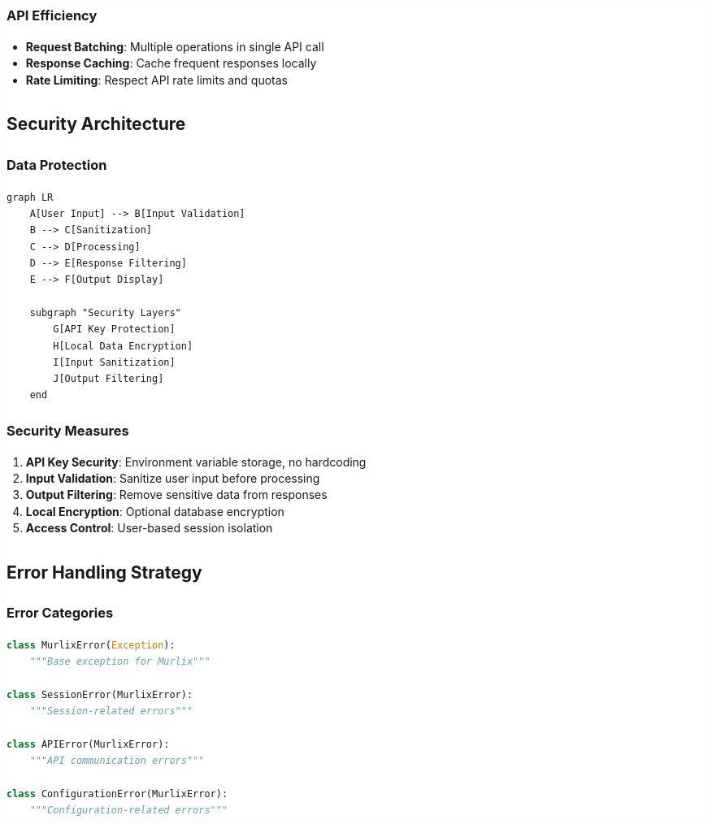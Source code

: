 ### API Efficiency

- **Request Batching**: Multiple operations in single API call
- **Response Caching**: Cache frequent responses locally
- **Rate Limiting**: Respect API rate limits and quotas

## Security Architecture

### Data Protection

```mermaid
graph LR
    A[User Input] --> B[Input Validation]
    B --> C[Sanitization]
    C --> D[Processing]
    D --> E[Response Filtering]
    E --> F[Output Display]
    
    subgraph "Security Layers"
        G[API Key Protection]
        H[Local Data Encryption]
        I[Input Sanitization]
        J[Output Filtering]
    end
```

### Security Measures

1. **API Key Security**: Environment variable storage, no hardcoding
2. **Input Validation**: Sanitize user input before processing
3. **Output Filtering**: Remove sensitive data from responses
4. **Local Encryption**: Optional database encryption
5. **Access Control**: User-based session isolation

## Error Handling Strategy

### Error Categories

```python
class MurlixError(Exception):
    """Base exception for Murlix"""
    
class SessionError(MurlixError):
    """Session-related errors"""
    
class APIError(MurlixError):
    """API communication errors"""
    
class ConfigurationError(MurlixError):
    """Configuration-related errors"""
```
